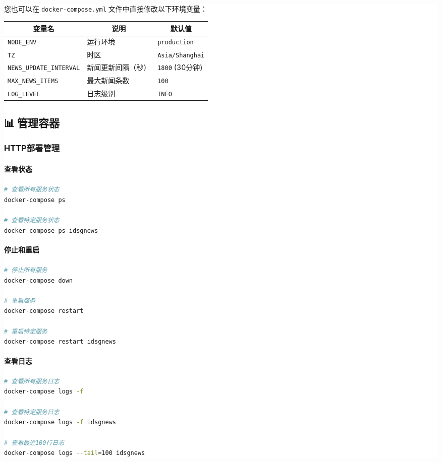 ```env
```

您也可以在 `docker-compose.yml` 文件中直接修改以下环境变量：

| 变量名 | 说明 | 默认值 |
|--------|------|--------|
| `NODE_ENV` | 运行环境 | `production` |
| `TZ` | 时区 | `Asia/Shanghai` |
| `NEWS_UPDATE_INTERVAL` | 新闻更新间隔（秒） | `1800` (30分钟) |
| `MAX_NEWS_ITEMS` | 最大新闻条数 | `100` |
| `LOG_LEVEL` | 日志级别 | `INFO` |

## 📊 管理容器

### HTTP部署管理

#### 查看状态

```bash
# 查看所有服务状态
docker-compose ps

# 查看特定服务状态
docker-compose ps idsgnews
```

#### 停止和重启

```bash
# 停止所有服务
docker-compose down

# 重启服务
docker-compose restart

# 重启特定服务
docker-compose restart idsgnews
```

#### 查看日志

```bash
# 查看所有服务日志
docker-compose logs -f

# 查看特定服务日志
docker-compose logs -f idsgnews

# 查看最近100行日志
docker-compose logs --tail=100 idsgnews
```

